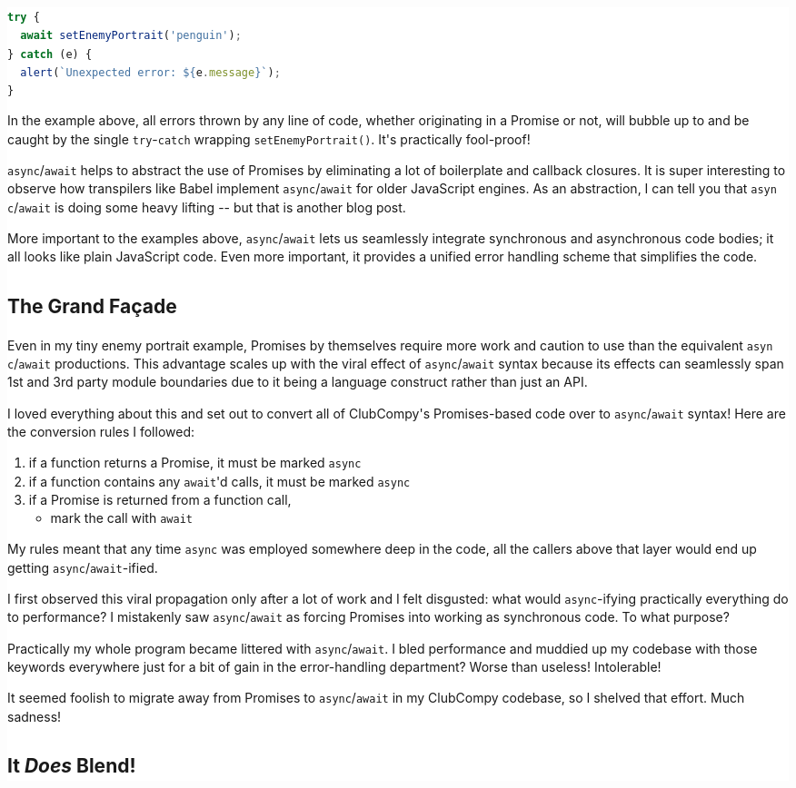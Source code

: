 ```javascript
try {
  await setEnemyPortrait('penguin');
} catch (e) {
  alert(`Unexpected error: ${e.message}`);
}
```

In the example above, all errors thrown by any line of code, whether
originating in a Promise or not, will bubble up to and be caught by the single
`try`-`catch` wrapping `setEnemyPortrait()`.  It's practically fool-proof!

`async`/`await` helps to abstract the use of Promises by eliminating a lot
of boilerplate and callback closures.  It is super interesting to observe how
transpilers like Babel implement `async`/`await` for older JavaScript engines.
As an abstraction, I can tell you that `async`/`await` is doing some heavy
lifting -- but that is another blog post.

More important to the examples above, `async`/`await` lets us seamlessly
integrate synchronous and asynchronous code bodies; it all looks like plain
JavaScript code.  Even more important, it provides a unified error handling
scheme that simplifies the code.

## The Grand Façade

Even in my tiny enemy portrait example, Promises by themselves require more
work and caution to use than the equivalent `async`/`await` productions.  This
advantage scales up with the viral effect of `async`/`await` syntax because its
effects can seamlessly span 1st and 3rd party module boundaries due to it being
a language construct rather than just an API.

I loved everything about this and set out to convert all of ClubCompy's
Promises-based code over to `async`/`await` syntax!  Here are the conversion
rules I followed:

1. if a function returns a Promise, it must be marked `async`
2. if a function contains any `await`'d calls, it must be marked `async`
3. if a Promise is returned from a function call,
    * mark the call with `await`

My rules meant that any time `async` was employed somewhere deep in the code,
all the callers above that layer would end up getting `async`/`await`-ified.

I first observed this viral propagation only after a lot of work and I
felt disgusted:  what would `async`-ifying practically everything do to
performance?  I mistakenly saw `async`/`await` as forcing Promises into
working as synchronous code.  To what purpose?

Practically my whole program became littered with `async`/`await`.  I bled
performance and muddied up my codebase with those keywords everywhere just for a
bit of gain in the error-handling department?  Worse than useless!  Intolerable!

It seemed foolish to migrate away from Promises to `async`/`await` in my
ClubCompy codebase, so I shelved that effort.  Much sadness!

## It _Does_ Blend!
